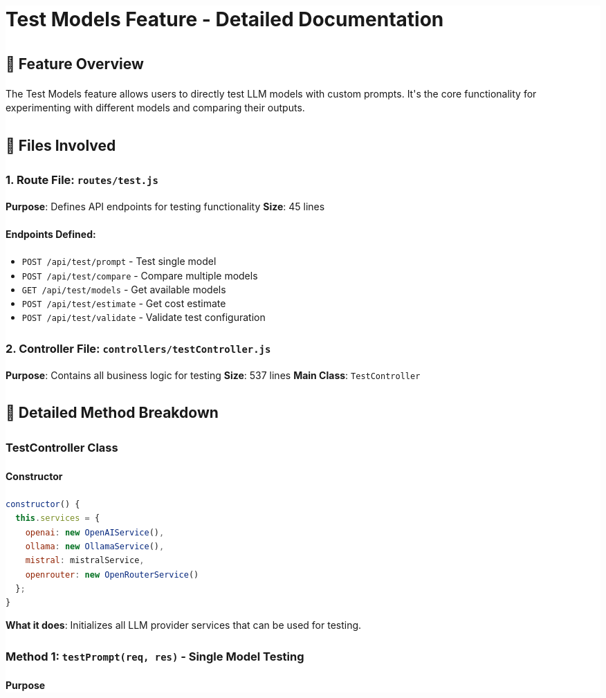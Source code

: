 # Test Models Feature - Detailed Documentation

## 🎯 Feature Overview

The Test Models feature allows users to directly test LLM models with custom prompts. It's the core functionality for experimenting with different models and comparing their outputs.

## 📁 Files Involved

### 1. Route File: `routes/test.js`

**Purpose**: Defines API endpoints for testing functionality
**Size**: 45 lines

#### Endpoints Defined:

- `POST /api/test/prompt` - Test single model
- `POST /api/test/compare` - Compare multiple models
- `GET /api/test/models` - Get available models
- `POST /api/test/estimate` - Get cost estimate
- `POST /api/test/validate` - Validate test configuration

### 2. Controller File: `controllers/testController.js`

**Purpose**: Contains all business logic for testing
**Size**: 537 lines
**Main Class**: `TestController`

## 🔧 Detailed Method Breakdown

### TestController Class

#### Constructor

```javascript
constructor() {
  this.services = {
    openai: new OpenAIService(),
    ollama: new OllamaService(),
    mistral: mistralService,
    openrouter: new OpenRouterService()
  };
}
```

**What it does**: Initializes all LLM provider services that can be used for testing.

### Method 1: `testPrompt(req, res)` - Single Model Testing

#### Purpose
